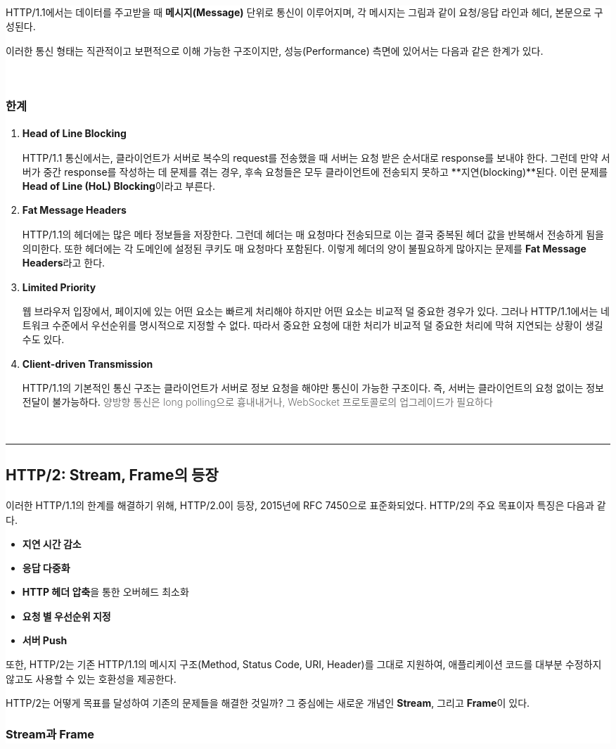 HTTP/1.1에서는 데이터를 주고받을 때 **메시지(Message)** 단위로 통신이 이루어지며, 각 메시지는 그림과 같이 요청/응답 라인과 헤더, 본문으로 구성된다.

이러한 통신 형태는 직관적이고 보편적으로 이해 가능한 구조이지만, 성능(Performance) 측면에 있어서는 다음과 같은 한계가 있다.

<br>

### 한계

1. **Head of Line Blocking**

    HTTP/1.1 통신에서는, 클라이언트가 서버로 복수의 request를 전송했을 때 서버는 요청 받은 순서대로 response를 보내야 한다. 그런데 만약 서버가 중간 response를 작성하는 데 문제를 겪는 경우, 후속 요청들은 모두 클라이언트에 전송되지 못하고 **지연(blocking)**된다. 이런 문제를 **Head of Line (HoL) Blocking**이라고 부른다.

2. **Fat Message Headers**

    HTTP/1.1의 헤더에는 많은 메타 정보들을 저장한다. 그런데 헤더는 매 요청마다 전송되므로 이는 결국 중복된 헤더 값을 반복해서 전송하게 됨을 의미한다. 또한 헤더에는 각 도메인에 설정된 쿠키도 매 요청마다 포함된다. 이렇게 헤더의 양이 불필요하게 많아지는 문제를 **Fat Message Headers**라고 한다.

3. **Limited Priority**

    웹 브라우저 입장에서, 페이지에 있는 어떤 요소는 빠르게 처리해야 하지만 어떤 요소는 비교적 덜 중요한 경우가 있다. 그러나 HTTP/1.1에서는 네트워크 수준에서 우선순위를 명시적으로 지정할 수 없다. 따라서 중요한 요청에 대한 처리가 비교적 덜 중요한 처리에 막혀 지연되는 상황이 생길 수도 있다.

4. **Client-driven Transmission**

    HTTP/1.1의 기본적인 통신 구조는 클라이언트가 서버로 정보 요청을 해야만 통신이 가능한 구조이다. 즉, 서버는 클라이언트의 요청 없이는 정보 전달이 불가능하다. <span style="color:#737373; font-size:14px; font-weight:300;"> 양방향 통신은 long polling으로 흉내내거나, WebSocket 프로토콜로의 업그레이드가 필요하다 </span>


<br>

---

## HTTP/2: Stream, Frame의 등장

이러한 HTTP/1.1의 한계를 해결하기 위해, HTTP/2.0이 등장, 2015년에 RFC 7450으로 표준화되었다. HTTP/2의 주요 목표이자 특징은 다음과 같다.

- **지연 시간 감소**

- **응답 다중화**

- **HTTP 헤더 압축**을 통한 오버헤드 최소화

- **요청 별 우선순위 지정**

- **서버 Push**

또한, HTTP/2는 기존 HTTP/1.1의 메시지 구조(Method, Status Code, URI, Header)를 그대로 지원하여, 애플리케이션 코드를 대부분 수정하지 않고도 사용할 수 있는 호환성을 제공한다.

HTTP/2는 어떻게 목표를 달성하여 기존의 문제들을 해결한 것일까? 그 중심에는 새로운 개념인 **Stream**, 그리고 **Frame**이 있다.

### Stream과 Frame

